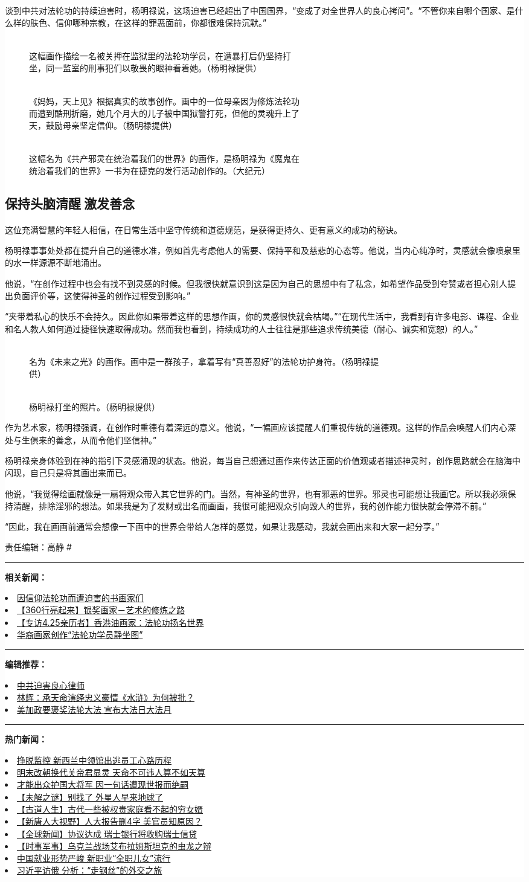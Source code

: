<p>谈到中共对法轮功的持续迫害时，杨明禄说，这场迫害已经超出了中国国界，“变成了对全世界人的良心拷问”。“不管你来自哪个国家、是什么样的肤色、信仰哪种宗教，在这样的罪恶面前，你都很难保持沉默。”</p>
<figure id="attachment_13934204" aria-describedby="caption-attachment-13934204" style="width: 451px" class="wp-caption aligncenter"><a target="_blank" href="https://i.epochtimes.com/assets/uploads/2023/02/id13934204-17879798_1655805817767018_3524552282614945516_o-1200x1698.jpeg"><img class=" wp-image-13934204" src="https://i.epochtimes.com/assets/uploads/2023/02/id13934204-17879798_1655805817767018_3524552282614945516_o-1200x1698-600x849.jpeg" alt="" width="451" b="638" /></a><figcaption id="caption-attachment-13934204" class="wp-caption-text">这幅画作描绘一名被关押在监狱里的法轮功学员，在遭暴打后仍坚持打坐，同一监室的刑事犯们以敬畏的眼神看着她。（杨明禄提供）</figcaption></figure>
<figure id="attachment_13934205" aria-describedby="caption-attachment-13934205" style="width: 451px" class="wp-caption aligncenter"><a target="_blank" href="https://i.epochtimes.com/assets/uploads/2023/02/id13934205-See-you-up-there-Mom-1200x1939.jpeg"><img class=" wp-image-13934205" src="https://i.epochtimes.com/assets/uploads/2023/02/id13934205-See-you-up-there-Mom-1200x1939-600x970.jpeg" alt="" width="451" b="729" /></a><figcaption id="caption-attachment-13934205" class="wp-caption-text">《妈妈，天上见》根据真实的故事创作。画中的一位母亲因为修炼法轮功而遭到酷刑折磨，她几个月大的儿子被中国狱警打死，但他的灵魂升上了天，鼓励母亲坚定信仰。（杨明禄提供）</figcaption></figure>
<figure id="attachment_13934208" aria-describedby="caption-attachment-13934208" style="width: 450px" class="wp-caption aligncenter"><a target="_blank" href="https://i.epochtimes.com/assets/uploads/2023/02/id13934208-The-Specter-of-Communism-Is-Ruling-Our-World-1200x1154.jpeg"><img class=" wp-image-13934208" src="https://i.epochtimes.com/assets/uploads/2023/02/id13934208-The-Specter-of-Communism-Is-Ruling-Our-World-1200x1154-600x577.jpeg" alt="" width="450" b="433" /></a><figcaption id="caption-attachment-13934208" class="wp-caption-text">这幅名为《共产邪灵在统治着我们的世界》的画作，是杨明禄为《魔鬼在统治着我们的世界》一书为在捷克的发行活动创作的。（大纪元）</figcaption></figure>
<h2>保持头脑清醒 激发善念</h2>
<p>这位充满智慧的年轻人相信，在日常生活中坚守传统和道德规范，是获得更持久、更有意义的成功的秘诀。</p>
<p>杨明禄事事处处都在提升自己的道德水准，例如首先考虑他人的需要、保持平和及慈悲的心态等。他说，当内心纯净时，灵感就会像喷泉里的水一样源源不断地涌出。</p>
<p>他说，“在创作过程中也会有找不到灵感的时候。但我很快就意识到这是因为自己的思想中有了私念，如希望作品受到夸赞或者担心别人提出负面评价等，这使得神圣的创作过程受到影响。”</p>
<p>“夹带着私心的快乐不会持久。因此你如果带着这样的思想作画，你的灵感很快就会枯竭。”“在现代生活中，我看到有许多电影、课程、企业和名人教人如何通过捷径快速取得成功。然而我也看到，持续成功的人士往往是那些追求传统美德（耐心、诚实和宽恕）的人。”</p>
<figure id="attachment_13934212" aria-describedby="caption-attachment-13934212" style="width: 600px" class="wp-caption aligncenter"><a target="_blank" href="https://i.epochtimes.com/assets/uploads/2023/02/id13934212-70558592_2893769333970654_8759164854742286336_n-1200x849.jpeg"><img class="size-large wp-image-13934212" src="https://i.epochtimes.com/assets/uploads/2023/02/id13934212-70558592_2893769333970654_8759164854742286336_n-1200x849-600x425.jpeg" alt="" width="600" b="425" /></a><figcaption id="caption-attachment-13934212" class="wp-caption-text">名为《未来之光》的画作。画中是一群孩子，拿着写有“真善忍好”的法轮功护身符。（杨明禄提供）</figcaption></figure>
<figure id="attachment_13934225" aria-describedby="caption-attachment-13934225" style="width: 600px" class="wp-caption aligncenter"><a target="_blank" href="https://i.epochtimes.com/assets/uploads/2023/02/id13934225-WIL00050-final-1200x748.jpg"><img class="size-large wp-image-13934225" src="https://i.epochtimes.com/assets/uploads/2023/02/id13934225-WIL00050-final-1200x748-600x374.jpg" alt="" width="600" b="374" /></a><figcaption id="caption-attachment-13934225" class="wp-caption-text">杨明禄打坐的照片。（杨明禄提供）</figcaption></figure>
<p>作为艺术家，杨明禄强调，在创作时重德有着深远的意义。他说，“一幅画应该提醒人们重视传统的道德观。这样的作品会唤醒人们内心深处与生俱来的善念，从而令他们坚信神。”</p>
<p>杨明禄亲身体验到在神的指引下灵感涌现的状态。他说，每当自己想通过画作来传达正面的价值观或者描述神灵时，创作思路就会在脑海中闪现，自己只是将其画出来而已。</p>
<p>他说，“我觉得绘画就像是一扇将观众带入其它世界的门。当然，有神圣的世界，也有邪恶的世界。邪灵也可能想让我画它。所以我必须保持清醒，排除淫邪的想法。如果我是为了发财或出名而画画，我很可能把观众引向毁人的世界，我的创作能力很快就会停滞不前。”</p>
<p>“因此，我在画画前通常会想像一下画中的世界会带给人怎样的感觉，如果让我感动，我就会画出来和大家一起分享。”</p>
<p>责任编辑：高静 #</p>
	
<hr>


<strong>相关新闻：</strong>
<li><a href="https://github.com/19920513/djy/blob/master/gb/8/11/12/n2326896.md#1">因信仰法轮功而遭迫害的书画家们</a></li>
<li><a href="https://github.com/19920513/djy/blob/master/gb/12/9/14/n3682578.md#1">【360行亮起来】银奖画家－艺术的修炼之路</a></li>
<li><a href="https://github.com/19920513/djy/blob/master/gb/15/4/27/n4421297.md#1">【专访4.25亲历者】香港油画家：法轮功扬名世界</a></li>
<li><a href="https://github.com/19920513/djy/blob/master/gb/19/5/30/n11290907.md#1">华裔画家创作“法轮功学员静坐图”</a></li>
<hr>


<strong>编辑推荐：</strong>
<li><a href="https://github.com/19920513/djy/blob/master/gb/9/2/9/n2422991.md?dfh#1" target="_blank">中共迫害良心律师</a></li><li><a href="https://github.com/tsiac2612/djy/blob/master/gb/19/11/17/n11660999.md#1" target="_blank">林辉：承天命演绎忠义豪情《水浒》为何被批？</a></li><li><a href="https://github.com/tsiac2612/djy/blob/master/gb/19/5/8/n11242880.md#1" target="_blank">美加政要褒奖法轮大法 宣布大法日大法月</a></li>
<hr>

<strong>热门新闻：</strong>
<li><a href="https://github.com/19920513/djy/blob/master/gb/23/3/16/n13951783.md#1">挣脱监控 新西兰中领馆出逃员工心路历程</a></li>
<li><a href="https://github.com/19920513/djy/blob/master/gb/23/3/15/n13950568.md#1">明末改朝换代关帝君显灵  天命不可违人算不如天算</a></li>
<li><a href="https://github.com/19920513/djy/blob/master/gb/23/3/11/n13947935.md#1">才能出众护国大将军 因一句话遭现世报而绝嗣</a></li>
<li><a href="https://github.com/19920513/djy/blob/master/gb/23/3/18/n13952758.md#1">【未解之谜】别找了 外星人早来地球了</a></li>
<li><a href="https://github.com/19920513/djy/blob/master/gb/23/3/14/n13949868.md#1">【古道人生】古代一些被权贵家庭看不起的穷女婿</a></li>
<li><a href="https://github.com/19920513/djy/blob/master/gb/23/3/18/n13953227.md#1">【新唐人大视野】人大报告删4字 美官员知原因？</a></li>
<li><a href="https://github.com/19920513/djy/blob/master/gb/23/3/20/n13954365.md#1">【全球新闻】协议达成 瑞士银行将收购瑞士信贷</a></li>
<li><a href="https://github.com/19920513/djy/blob/master/gb/23/3/18/n13953275.md#1">【时事军事】乌克兰战场艾布拉姆斯坦克的虫龙之辩</a></li>
<li><a href="https://github.com/19920513/djy/blob/master/gb/23/3/18/n13953154.md#1">中国就业形势严峻 新职业“全职儿女”流行</a></li>
<li><a href="https://github.com/19920513/djy/blob/master/gb/23/3/18/n13953196.md#1">习近平访俄 分析：“走钢丝”的外交之旅</a></li>